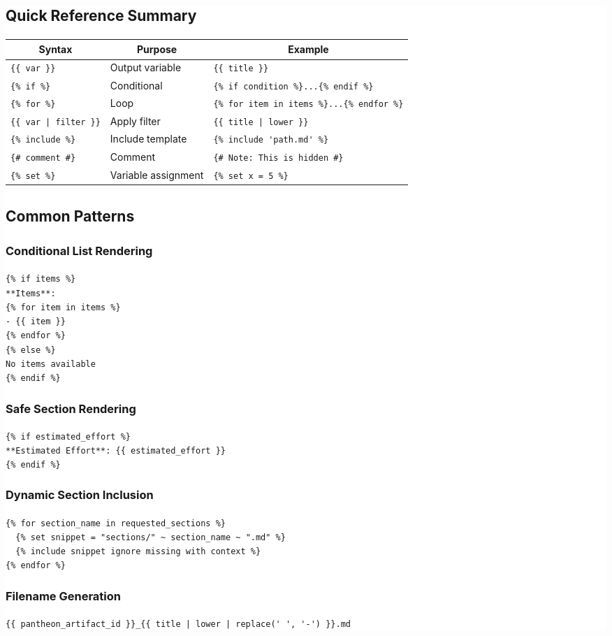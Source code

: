 ## Quick Reference Summary

| Syntax | Purpose | Example |
|--------|---------|---------|
| `{{ var }}` | Output variable | `{{ title }}` |
| `{% if %}` | Conditional | `{% if condition %}...{% endif %}` |
| `{% for %}` | Loop | `{% for item in items %}...{% endfor %}` |
| `{{ var \| filter }}` | Apply filter | `{{ title \| lower }}` |
| `{% include %}` | Include template | `{% include 'path.md' %}` |
| `{# comment #}` | Comment | `{# Note: This is hidden #}` |
| `{% set %}` | Variable assignment | `{% set x = 5 %}` |

## Common Patterns

### Conditional List Rendering
```jinja2
{% if items %}
**Items**:
{% for item in items %}
- {{ item }}
{% endfor %}
{% else %}
No items available
{% endif %}
```

### Safe Section Rendering
```jinja2
{% if estimated_effort %}
**Estimated Effort**: {{ estimated_effort }}
{% endif %}
```

### Dynamic Section Inclusion
```jinja2
{% for section_name in requested_sections %}
  {% set snippet = "sections/" ~ section_name ~ ".md" %}
  {% include snippet ignore missing with context %}
{% endfor %}
```

### Filename Generation
```jinja2
{{ pantheon_artifact_id }}_{{ title | lower | replace(' ', '-') }}.md
```
